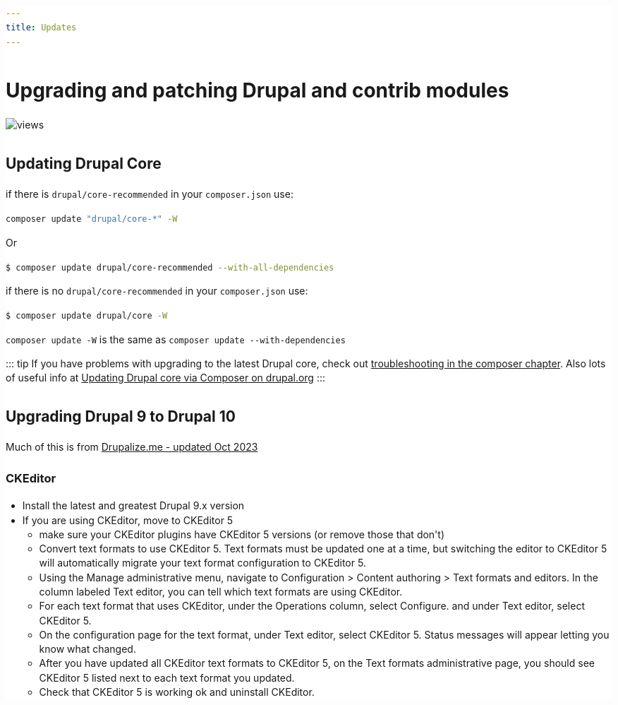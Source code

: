```yaml
---
title: Updates
---
```


# Upgrading and patching Drupal and contrib modules
![views](https://api.visitor.plantree.me/visitor-badge/pv?label=views&color=informational&namespace=d9book&key=upgrade.md)

## Updating Drupal Core

if there is `drupal/core-recommended` in your `composer.json` use:

```sh
composer update "drupal/core-*" -W
```

Or

```sh
$ composer update drupal/core-recommended --with-all-dependencies
```


if there is no `drupal/core-recommended` in your `composer.json` use:

```sh
$ composer update drupal/core -W
```

`composer update -W` is the same as `composer update --with-dependencies`

::: tip
If you have problems with upgrading to the latest Drupal core, check out [troubleshooting in the composer chapter](composer#troubleshooting).
Also lots of useful info at [Updating Drupal core via Composer on drupal.org](https://www.drupal.org/docs/updating-drupal/updating-drupal-core-via-composer)
:::


## Upgrading Drupal 9 to Drupal 10

Much of this is from [Drupalize.me - updated Oct 2023](https://drupalize.me/tutorial/upgrade-drupal-10)

### CKEditor
- Install the latest and greatest Drupal 9.x version
- If you are using CKEditor, move to CKEditor 5
  - make sure your CKEditor plugins have CKEditor 5 versions (or remove those that don't)
  - Convert text formats to use CKEditor 5. Text formats must be updated one at a time, but switching the editor to CKEditor 5 will automatically migrate your text format configuration to CKEditor 5.
  - Using the Manage administrative menu, navigate to Configuration > Content authoring > Text formats and editors. In the column labeled Text editor, you can tell which text formats are using CKEditor.
  - For each text format that uses CKEditor, under the Operations column, select Configure. and under Text editor, select CKEditor 5.
  - On the configuration page for the text format, under Text editor, select CKEditor 5. Status messages will appear letting you know what changed.
  - After you have updated all CKEditor text formats to CKEditor 5, on the Text formats administrative page, you should see CKEditor 5 listed next to each text format you updated.
  - Check that CKEditor 5 is working ok and uninstall CKEditor.
